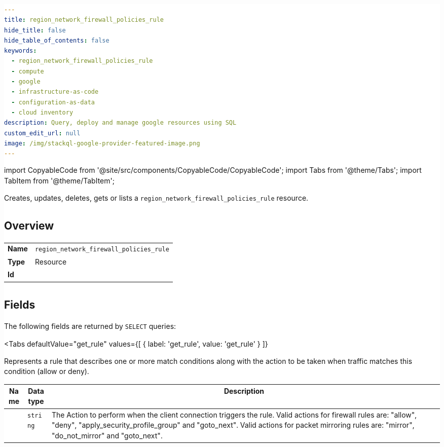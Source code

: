 ```yaml
--- 
title: region_network_firewall_policies_rule
hide_title: false
hide_table_of_contents: false
keywords:
  - region_network_firewall_policies_rule
  - compute
  - google
  - infrastructure-as-code
  - configuration-as-data
  - cloud inventory
description: Query, deploy and manage google resources using SQL
custom_edit_url: null
image: /img/stackql-google-provider-featured-image.png
---
```


import CopyableCode from '@site/src/components/CopyableCode/CopyableCode';
import Tabs from '@theme/Tabs';
import TabItem from '@theme/TabItem';

Creates, updates, deletes, gets or lists a <code>region_network_firewall_policies_rule</code> resource.

## Overview
<table><tbody>
<tr><td><b>Name</b></td><td><code>region_network_firewall_policies_rule</code></td></tr>
<tr><td><b>Type</b></td><td>Resource</td></tr>
<tr><td><b>Id</b></td><td><CopyableCode code="google.compute.region_network_firewall_policies_rule" /></td></tr>
</tbody></table>

## Fields

The following fields are returned by `SELECT` queries:

<Tabs
    defaultValue="get_rule"
    values={[
        { label: 'get_rule', value: 'get_rule' }
    ]}
>
<TabItem value="get_rule">

Represents a rule that describes one or more match conditions along with the action to be taken when traffic matches this condition (allow or deny).

<table>
<thead>
    <tr>
    <th>Name</th>
    <th>Datatype</th>
    <th>Description</th>
    </tr>
</thead>
<tbody>
<tr>
    <td><CopyableCode code="action" /></td>
    <td><code>string</code></td>
    <td>The Action to perform when the client connection triggers the rule. Valid actions for firewall rules are: "allow", "deny", "apply_security_profile_group" and "goto_next". Valid actions for packet mirroring rules are: "mirror", "do_not_mirror" and "goto_next".</td>
</tr>
<tr>